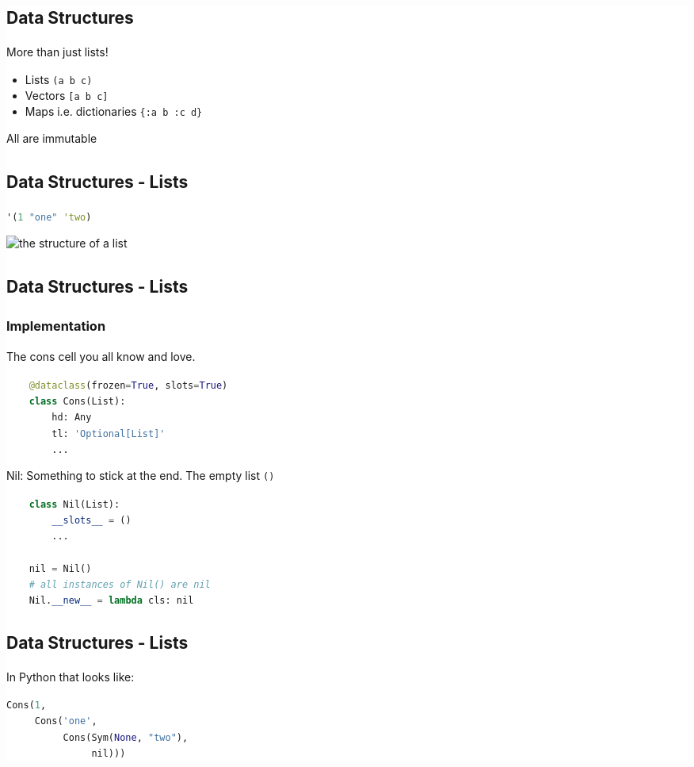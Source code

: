 

## Data Structures

More than just lists!

- Lists `(a b c)`
- Vectors `[a b c]`
- Maps i.e. dictionaries `{:a b :c d}`

All are immutable


## Data Structures - Lists

```clojure
'(1 "one" 'two)
```

![_the structure of a list_](lists.svg)


## Data Structures - Lists
### Implementation

The cons cell you all know and love.

```python
    @dataclass(frozen=True, slots=True)
    class Cons(List):
        hd: Any
        tl: 'Optional[List]'
        ...
```

Nil: Something to stick at the end. The empty list `()`

```python
    class Nil(List):
        __slots__ = ()
        ...

    nil = Nil()
    # all instances of Nil() are nil
    Nil.__new__ = lambda cls: nil
```





## Data Structures - Lists

In Python that looks like:

```python
Cons(1,
     Cons('one',
          Cons(Sym(None, "two"),
               nil)))
```
